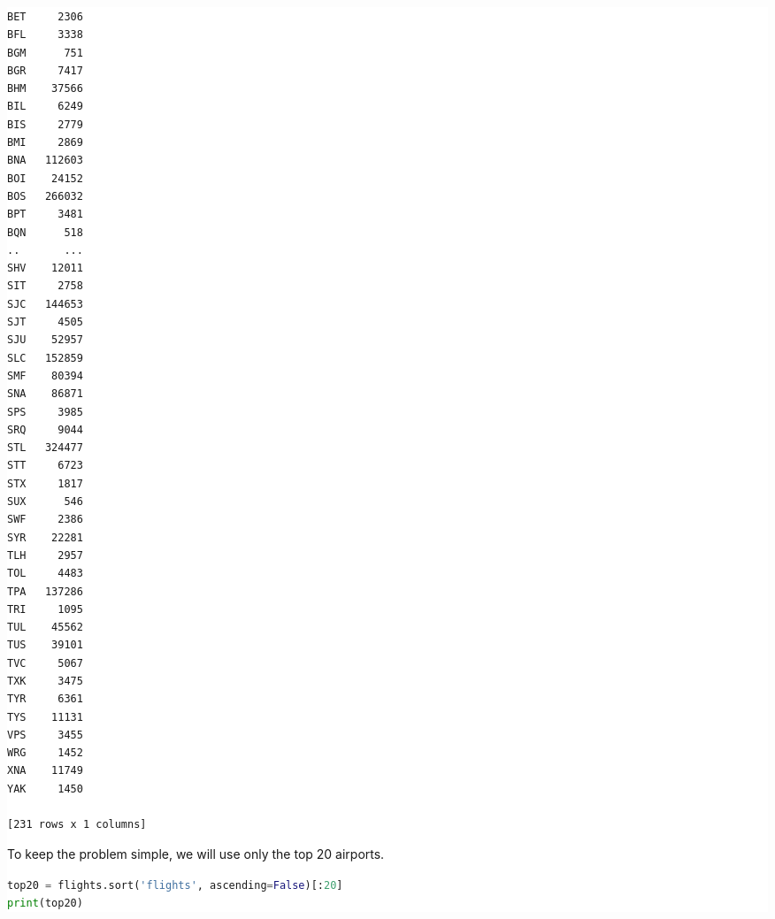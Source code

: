 ```text
BET     2306
BFL     3338
BGM      751
BGR     7417
BHM    37566
BIL     6249
BIS     2779
BMI     2869
BNA   112603
BOI    24152
BOS   266032
BPT     3481
BQN      518
..       ...
SHV    12011
SIT     2758
SJC   144653
SJT     4505
SJU    52957
SLC   152859
SMF    80394
SNA    86871
SPS     3985
SRQ     9044
STL   324477
STT     6723
STX     1817
SUX      546
SWF     2386
SYR    22281
TLH     2957
TOL     4483
TPA   137286
TRI     1095
TUL    45562
TUS    39101
TVC     5067
TXK     3475
TYR     6361
TYS    11131
VPS     3455
WRG     1452
XNA    11749
YAK     1450

[231 rows x 1 columns]
```

To keep the problem simple, we will use only the top 20 airports.

```python
top20 = flights.sort('flights', ascending=False)[:20]
print(top20)
```
